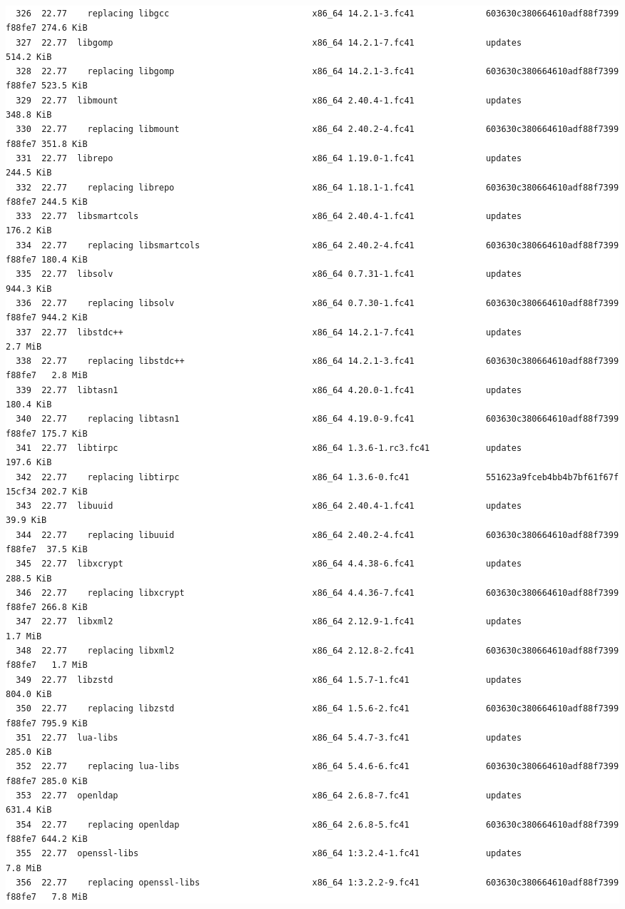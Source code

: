 ```sh
  326  22.77    replacing libgcc                            x86_64 14.2.1-3.fc41              603630c380664610adf88f7399f88fe7 274.6 KiB
  327  22.77  libgomp                                       x86_64 14.2.1-7.fc41              updates                          514.2 KiB
  328  22.77    replacing libgomp                           x86_64 14.2.1-3.fc41              603630c380664610adf88f7399f88fe7 523.5 KiB
  329  22.77  libmount                                      x86_64 2.40.4-1.fc41              updates                          348.8 KiB
  330  22.77    replacing libmount                          x86_64 2.40.2-4.fc41              603630c380664610adf88f7399f88fe7 351.8 KiB
  331  22.77  librepo                                       x86_64 1.19.0-1.fc41              updates                          244.5 KiB
  332  22.77    replacing librepo                           x86_64 1.18.1-1.fc41              603630c380664610adf88f7399f88fe7 244.5 KiB
  333  22.77  libsmartcols                                  x86_64 2.40.4-1.fc41              updates                          176.2 KiB
  334  22.77    replacing libsmartcols                      x86_64 2.40.2-4.fc41              603630c380664610adf88f7399f88fe7 180.4 KiB
  335  22.77  libsolv                                       x86_64 0.7.31-1.fc41              updates                          944.3 KiB
  336  22.77    replacing libsolv                           x86_64 0.7.30-1.fc41              603630c380664610adf88f7399f88fe7 944.2 KiB
  337  22.77  libstdc++                                     x86_64 14.2.1-7.fc41              updates                            2.7 MiB
  338  22.77    replacing libstdc++                         x86_64 14.2.1-3.fc41              603630c380664610adf88f7399f88fe7   2.8 MiB
  339  22.77  libtasn1                                      x86_64 4.20.0-1.fc41              updates                          180.4 KiB
  340  22.77    replacing libtasn1                          x86_64 4.19.0-9.fc41              603630c380664610adf88f7399f88fe7 175.7 KiB
  341  22.77  libtirpc                                      x86_64 1.3.6-1.rc3.fc41           updates                          197.6 KiB
  342  22.77    replacing libtirpc                          x86_64 1.3.6-0.fc41               551623a9fceb4bb4b7bf61f67f15cf34 202.7 KiB
  343  22.77  libuuid                                       x86_64 2.40.4-1.fc41              updates                           39.9 KiB
  344  22.77    replacing libuuid                           x86_64 2.40.2-4.fc41              603630c380664610adf88f7399f88fe7  37.5 KiB
  345  22.77  libxcrypt                                     x86_64 4.4.38-6.fc41              updates                          288.5 KiB
  346  22.77    replacing libxcrypt                         x86_64 4.4.36-7.fc41              603630c380664610adf88f7399f88fe7 266.8 KiB
  347  22.77  libxml2                                       x86_64 2.12.9-1.fc41              updates                            1.7 MiB
  348  22.77    replacing libxml2                           x86_64 2.12.8-2.fc41              603630c380664610adf88f7399f88fe7   1.7 MiB
  349  22.77  libzstd                                       x86_64 1.5.7-1.fc41               updates                          804.0 KiB
  350  22.77    replacing libzstd                           x86_64 1.5.6-2.fc41               603630c380664610adf88f7399f88fe7 795.9 KiB
  351  22.77  lua-libs                                      x86_64 5.4.7-3.fc41               updates                          285.0 KiB
  352  22.77    replacing lua-libs                          x86_64 5.4.6-6.fc41               603630c380664610adf88f7399f88fe7 285.0 KiB
  353  22.77  openldap                                      x86_64 2.6.8-7.fc41               updates                          631.4 KiB
  354  22.77    replacing openldap                          x86_64 2.6.8-5.fc41               603630c380664610adf88f7399f88fe7 644.2 KiB
  355  22.77  openssl-libs                                  x86_64 1:3.2.4-1.fc41             updates                            7.8 MiB
  356  22.77    replacing openssl-libs                      x86_64 1:3.2.2-9.fc41             603630c380664610adf88f7399f88fe7   7.8 MiB
```